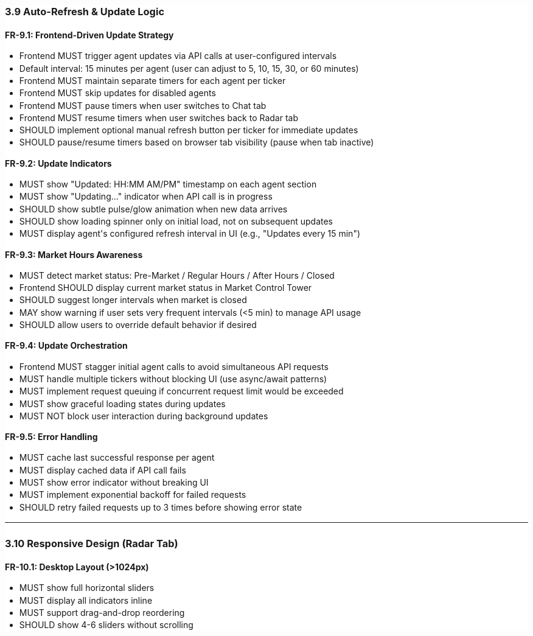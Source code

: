 
### 3.9 Auto-Refresh & Update Logic

**FR-9.1: Frontend-Driven Update Strategy**

- Frontend MUST trigger agent updates via API calls at user-configured intervals
- Default interval: 15 minutes per agent (user can adjust to 5, 10, 15, 30, or 60 minutes)
- Frontend MUST maintain separate timers for each agent per ticker
- Frontend MUST skip updates for disabled agents
- Frontend MUST pause timers when user switches to Chat tab
- Frontend MUST resume timers when user switches back to Radar tab
- SHOULD implement optional manual refresh button per ticker for immediate updates
- SHOULD pause/resume timers based on browser tab visibility (pause when tab inactive)

**FR-9.2: Update Indicators**

- MUST show "Updated: HH:MM AM/PM" timestamp on each agent section
- MUST show "Updating..." indicator when API call is in progress
- SHOULD show subtle pulse/glow animation when new data arrives
- SHOULD show loading spinner only on initial load, not on subsequent updates
- MUST display agent's configured refresh interval in UI (e.g., "Updates every 15 min")

**FR-9.3: Market Hours Awareness**

- MUST detect market status: Pre-Market / Regular Hours / After Hours / Closed
- Frontend SHOULD display current market status in Market Control Tower
- SHOULD suggest longer intervals when market is closed
- MAY show warning if user sets very frequent intervals (<5 min) to manage API usage
- SHOULD allow users to override default behavior if desired

**FR-9.4: Update Orchestration**

- Frontend MUST stagger initial agent calls to avoid simultaneous API requests
- MUST handle multiple tickers without blocking UI (use async/await patterns)
- MUST implement request queuing if concurrent request limit would be exceeded
- MUST show graceful loading states during updates
- MUST NOT block user interaction during background updates

**FR-9.5: Error Handling**

- MUST cache last successful response per agent
- MUST display cached data if API call fails
- MUST show error indicator without breaking UI
- MUST implement exponential backoff for failed requests
- SHOULD retry failed requests up to 3 times before showing error state

---

### 3.10 Responsive Design (Radar Tab)

**FR-10.1: Desktop Layout (>1024px)**

- MUST show full horizontal sliders
- MUST display all indicators inline
- MUST support drag-and-drop reordering
- SHOULD show 4-6 sliders without scrolling
